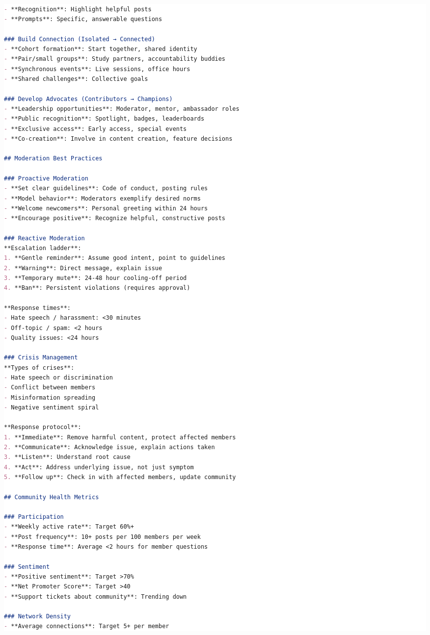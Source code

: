 ```markdown
- **Recognition**: Highlight helpful posts
- **Prompts**: Specific, answerable questions

### Build Connection (Isolated → Connected)
- **Cohort formation**: Start together, shared identity
- **Pair/small groups**: Study partners, accountability buddies
- **Synchronous events**: Live sessions, office hours
- **Shared challenges**: Collective goals

### Develop Advocates (Contributors → Champions)
- **Leadership opportunities**: Moderator, mentor, ambassador roles
- **Public recognition**: Spotlight, badges, leaderboards
- **Exclusive access**: Early access, special events
- **Co-creation**: Involve in content creation, feature decisions

## Moderation Best Practices

### Proactive Moderation
- **Set clear guidelines**: Code of conduct, posting rules
- **Model behavior**: Moderators exemplify desired norms
- **Welcome newcomers**: Personal greeting within 24 hours
- **Encourage positive**: Recognize helpful, constructive posts

### Reactive Moderation
**Escalation ladder**:
1. **Gentle reminder**: Assume good intent, point to guidelines
2. **Warning**: Direct message, explain issue
3. **Temporary mute**: 24-48 hour cooling-off period
4. **Ban**: Persistent violations (requires approval)

**Response times**:
- Hate speech / harassment: <30 minutes
- Off-topic / spam: <2 hours
- Quality issues: <24 hours

### Crisis Management
**Types of crises**:
- Hate speech or discrimination
- Conflict between members
- Misinformation spreading
- Negative sentiment spiral

**Response protocol**:
1. **Immediate**: Remove harmful content, protect affected members
2. **Communicate**: Acknowledge issue, explain actions taken
3. **Listen**: Understand root cause
4. **Act**: Address underlying issue, not just symptom
5. **Follow up**: Check in with affected members, update community

## Community Health Metrics

### Participation
- **Weekly active rate**: Target 60%+
- **Post frequency**: 10+ posts per 100 members per week
- **Response time**: Average <2 hours for member questions

### Sentiment
- **Positive sentiment**: Target >70%
- **Net Promoter Score**: Target >40
- **Support tickets about community**: Trending down

### Network Density
- **Average connections**: Target 5+ per member
```